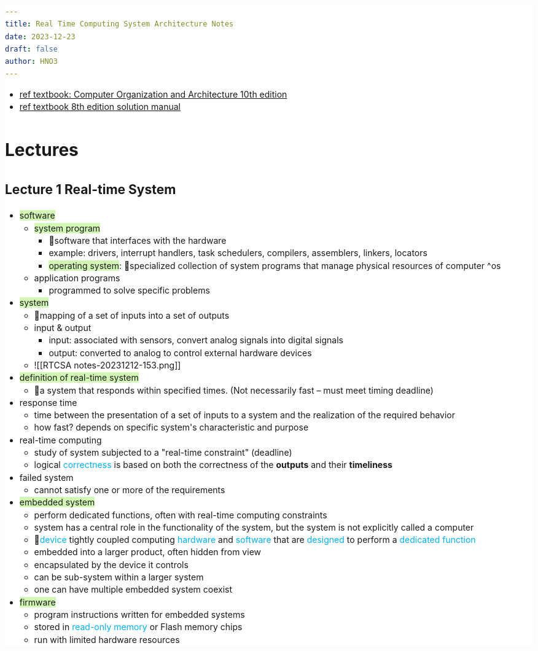 ```yaml
---
title: Real Time Computing System Architecture Notes
date: 2023-12-23
draft: false
author: HNO3
---
```

- [ref textbook: Computer Organization and Architecture 10th edition](http://home.ustc.edu.cn/~louwenqi/reference_books_tools/Computer%20Organization%20and%20Architecture%2010th%20-%20William%20Stallings.pdf)
- [ref textbook 8th edition solution manual](https://www.studocu.com/row/document/beijing-university-of-posts-and-telecommunications/computer/solution-manual-computer-organization-and-architecture-8th-edition/21390211)


# Lectures

## Lecture 1 Real-time System

- <span style="background:#d3f8b6">software</span>
	- <span style="background:#d3f8b6">system program</span>
		- 🔄software that interfaces with the hardware
		- example: drivers, interrupt handlers, task schedulers, compilers, assemblers, linkers, locators
		- <span style="background:#d3f8b6">operating system</span>: 🔄specialized collection of system programs that manage physical resources of computer ^os
	- application programs
		- programmed to solve specific problems
- <span style="background:#d3f8b6">system</span>
	- 🔄mapping of a set of inputs into a set of outputs
	- input & output
		- input: associated with sensors, convert analog signals into digital signals
		- output: converted to analog to control external hardware devices
	- ![[RTCSA notes-20231212-153.png]]
- <span style="background:#d3f8b6">definition of real-time system</span>
	- 🔄a system that responds within specified times. (Not necessarily fast – must meet timing deadline)
- response time
	- time between the presentation of a set of inputs to a system and the realization of the required behavior
	- how fast? depends on specific system's characteristic and purpose
- real-time computing
	- study of system subjected to a "real-time constraint" (deadline)
	- logical <font color="#00b0f0">correctness</font> is based on both the correctness of the **outputs** and their **timeliness**
- failed system
	- cannot satisfy one or more of the requirements
- <span style="background:#d3f8b6">embedded system</span>
	- perform dedicated functions, often with real-time computing constraints
	- system has a central role in the functionality of the system, but the system is not explicitly called a computer
	- 🔄<font color="#00b0f0">device</font> tightly coupled computing <font color="#00b0f0">hardware</font> and <font color="#00b0f0">software</font> that are <font color="#00b0f0">designed</font> to perform a <font color="#00b0f0">dedicated function</font>
	- embedded into a larger product, often hidden from view
	- encapsulated by the device it controls
	- can be sub-system within a larger system
	- one can have multiple embedded system coexist
- <span style="background:#d3f8b6">firmware</span>
	- program instructions written for embedded systems
	- stored in <font color="#00b0f0">read-only memory</font> or Flash memory chips
	-  run with limited hardware resources